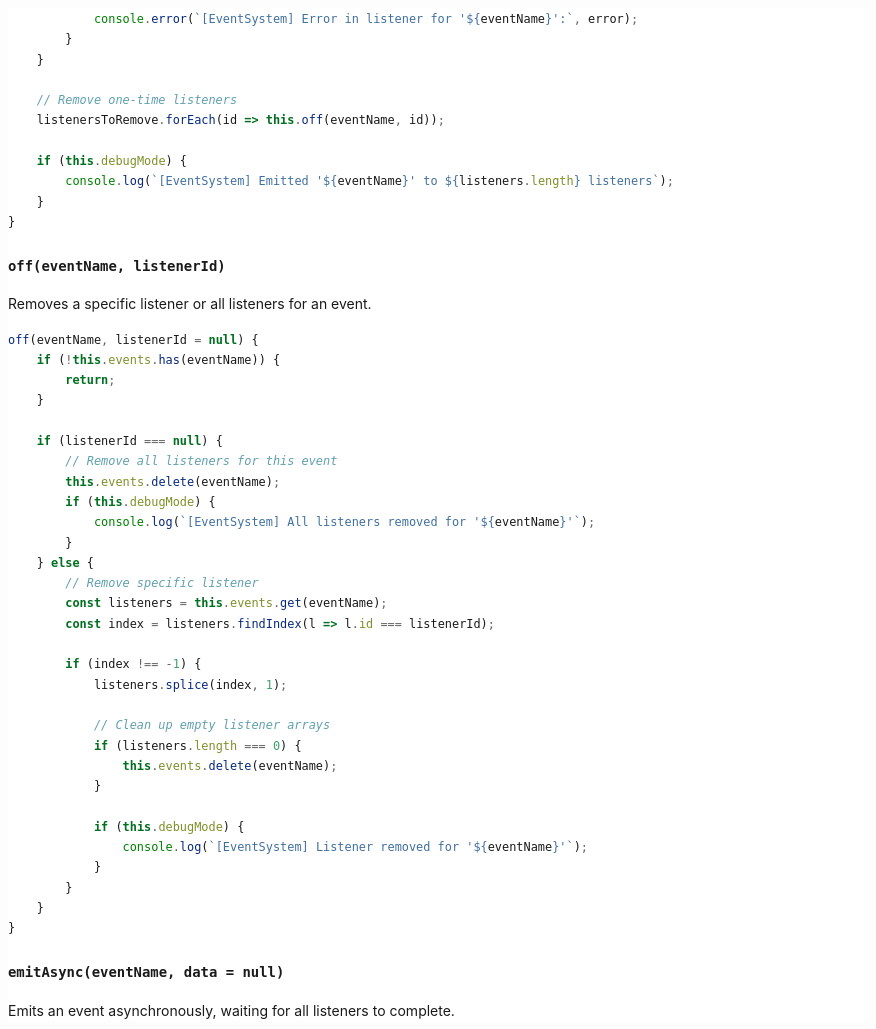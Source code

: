 ```javascript
            console.error(`[EventSystem] Error in listener for '${eventName}':`, error);
        }
    }
    
    // Remove one-time listeners
    listenersToRemove.forEach(id => this.off(eventName, id));
    
    if (this.debugMode) {
        console.log(`[EventSystem] Emitted '${eventName}' to ${listeners.length} listeners`);
    }
}
```

### `off(eventName, listenerId)`
Removes a specific listener or all listeners for an event.

```javascript
off(eventName, listenerId = null) {
    if (!this.events.has(eventName)) {
        return;
    }
    
    if (listenerId === null) {
        // Remove all listeners for this event
        this.events.delete(eventName);
        if (this.debugMode) {
            console.log(`[EventSystem] All listeners removed for '${eventName}'`);
        }
    } else {
        // Remove specific listener
        const listeners = this.events.get(eventName);
        const index = listeners.findIndex(l => l.id === listenerId);
        
        if (index !== -1) {
            listeners.splice(index, 1);
            
            // Clean up empty listener arrays
            if (listeners.length === 0) {
                this.events.delete(eventName);
            }
            
            if (this.debugMode) {
                console.log(`[EventSystem] Listener removed for '${eventName}'`);
            }
        }
    }
}
```

### `emitAsync(eventName, data = null)`
Emits an event asynchronously, waiting for all listeners to complete.

